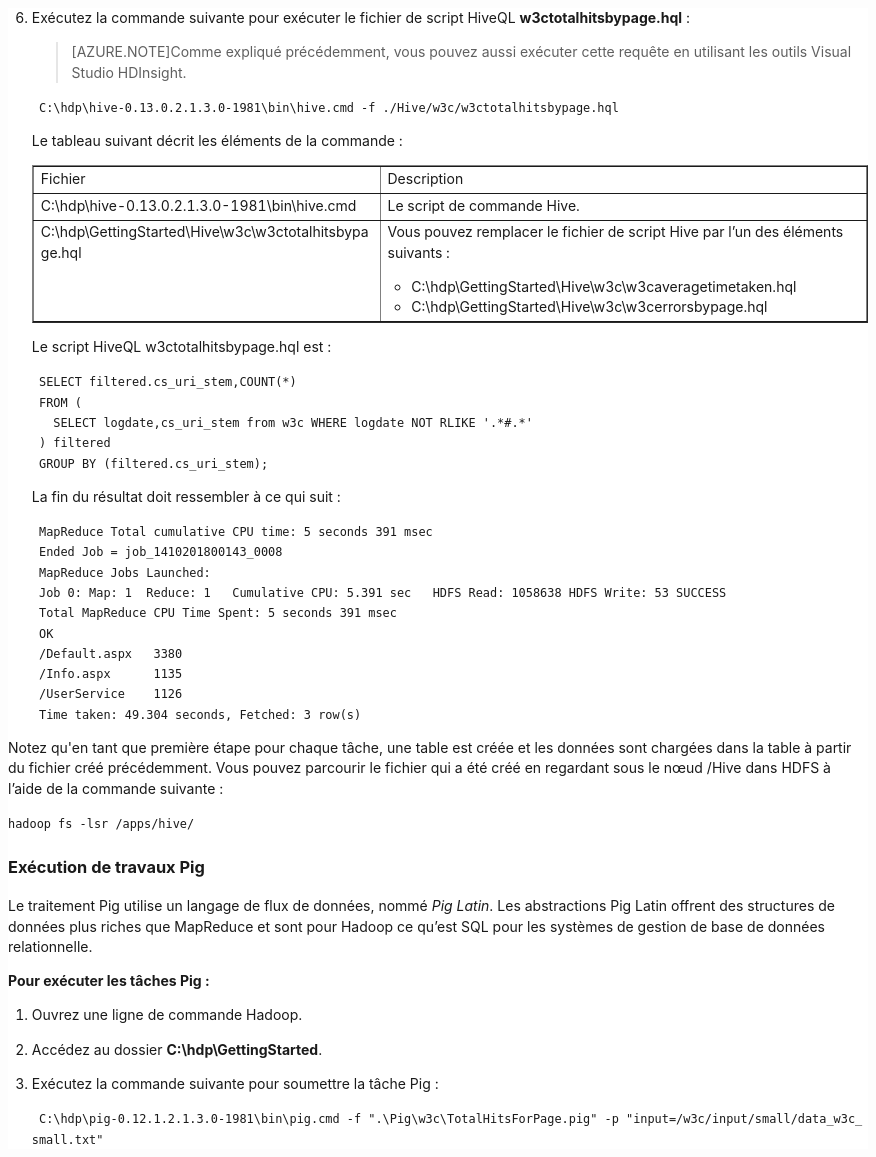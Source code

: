 6. Exécutez la commande suivante pour exécuter le fichier de script HiveQL **w3ctotalhitsbypage.hql** :

	> [AZURE.NOTE]Comme expliqué précédemment, vous pouvez aussi exécuter cette requête en utilisant les outils Visual Studio HDInsight.

        C:\hdp\hive-0.13.0.2.1.3.0-1981\bin\hive.cmd -f ./Hive/w3c/w3ctotalhitsbypage.hql

	Le tableau suivant décrit les éléments de la commande : <table border="1"> <tr><td>Fichier</td><td>Description</td></tr> <tr><td>C:\hdp\hive-0.13.0.2.1.3.0-1981\bin\hive.cmd</td><td>Le script de commande Hive.</td></tr> <tr><td>C:\hdp\GettingStarted\Hive\w3c\w3ctotalhitsbypage.hql</td><td> Vous pouvez remplacer le fichier de script Hive par l’un des éléments suivants : <ul> <li>C:\hdp\GettingStarted\Hive\w3c\w3caveragetimetaken.hql</li> <li>C:\hdp\GettingStarted\Hive\w3c\w3cerrorsbypage.hql</li> </ul> </td></tr>

	</table>

	Le script HiveQL w3ctotalhitsbypage.hql est :

		SELECT filtered.cs_uri_stem,COUNT(*)
		FROM (
		  SELECT logdate,cs_uri_stem from w3c WHERE logdate NOT RLIKE '.*#.*'
		) filtered
		GROUP BY (filtered.cs_uri_stem);

	La fin du résultat doit ressembler à ce qui suit :

		MapReduce Total cumulative CPU time: 5 seconds 391 msec
		Ended Job = job_1410201800143_0008
		MapReduce Jobs Launched:
		Job 0: Map: 1  Reduce: 1   Cumulative CPU: 5.391 sec   HDFS Read: 1058638 HDFS Write: 53 SUCCESS
		Total MapReduce CPU Time Spent: 5 seconds 391 msec
		OK
		/Default.aspx   3380
		/Info.aspx      1135
		/UserService    1126
		Time taken: 49.304 seconds, Fetched: 3 row(s)

Notez qu'en tant que première étape pour chaque tâche, une table est créée et les données sont chargées dans la table à partir du fichier créé précédemment. Vous pouvez parcourir le fichier qui a été créé en regardant sous le nœud /Hive dans HDFS à l’aide de la commande suivante :

	hadoop fs -lsr /apps/hive/

### <a name="pig"></a>Exécution de travaux Pig

Le traitement Pig utilise un langage de flux de données, nommé *Pig Latin*. Les abstractions Pig Latin offrent des structures de données plus riches que MapReduce et sont pour Hadoop ce qu’est SQL pour les systèmes de gestion de base de données relationnelle.


**Pour exécuter les tâches Pig :**

1. Ouvrez une ligne de commande Hadoop.
2. Accédez au dossier **C:\hdp\GettingStarted**.
3. Exécutez la commande suivante pour soumettre la tâche Pig :

		C:\hdp\pig-0.12.1.2.1.3.0-1981\bin\pig.cmd -f ".\Pig\w3c\TotalHitsForPage.pig" -p "input=/w3c/input/small/data_w3c_small.txt"


[azure-sdk]: http://azure.microsoft.com/downloads/
[azure-create-storage-account]: ../storage-create-storage-account.md
[azure-management-portal]: https://manage.windowsazure.com/
[netstat-url]: http://technet.microsoft.com/library/ff961504.aspx
[hdinsight-develop-mapreduce]: hdinsight-develop-deploy-java-mapreduce.md
[hdinsight-emulator-install]: http://www.microsoft.com/web/gallery/install.aspx?appid=HDINSIGHT
[hdinsight-emulator-release-notes]: hdinsight-emulator-release-notes.md
[hdinsight-storage]: ../hdinsight-use-blob-storage.md
[hdinsight-submit-jobs]: hdinsight-submit-hadoop-jobs-programmatically.md
[hdinsight-powershell-reference]: https://msdn.microsoft.com/library/dn858087.aspx
[hdinsight-get-started]: ../hdinsight-get-started.md
[hdinsight-develop-deploy-streaming]: hdinsight-hadoop-develop-deploy-streaming-jobs.md
[hdinsight-versions]: hdinsight-component-versioning.md
[Powershell-install-configure]: ../install-configure-powershell.md
[hadoop-commands-manual]: http://hadoop.apache.org/docs/r1.1.1/commands_manual.html
[image-hdi-emulator-services]: ./media/hdinsight-hadoop-emulator-get-started/HDI.Emulator.Services.png